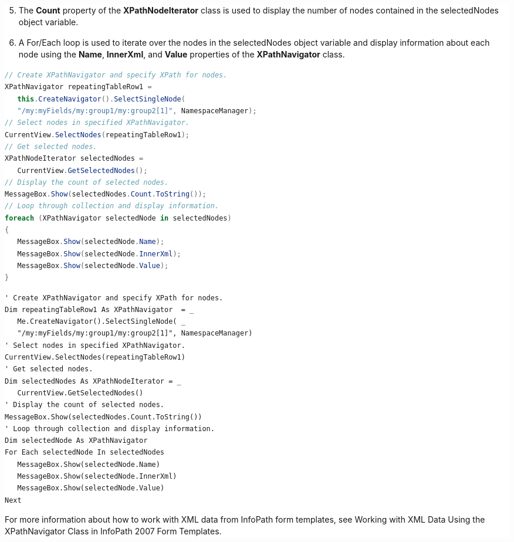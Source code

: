 5. The **Count** property of the **XPathNodeIterator** class is used to display the number of nodes contained in the selectedNodes object variable. 
    
6. A For/Each loop is used to iterate over the nodes in the selectedNodes object variable and display information about each node using the **Name**, **InnerXml**, and **Value** properties of the **XPathNavigator** class. 
    
```cs
// Create XPathNavigator and specify XPath for nodes.
XPathNavigator repeatingTableRow1 = 
   this.CreateNavigator().SelectSingleNode(
   "/my:myFields/my:group1/my:group2[1]", NamespaceManager);
// Select nodes in specified XPathNavigator.
CurrentView.SelectNodes(repeatingTableRow1);
// Get selected nodes.
XPathNodeIterator selectedNodes = 
   CurrentView.GetSelectedNodes();
// Display the count of selected nodes.
MessageBox.Show(selectedNodes.Count.ToString());
// Loop through collection and display information.
foreach (XPathNavigator selectedNode in selectedNodes)
{
   MessageBox.Show(selectedNode.Name);
   MessageBox.Show(selectedNode.InnerXml);
   MessageBox.Show(selectedNode.Value);
}
```

```VB.net
' Create XPathNavigator and specify XPath for nodes.
Dim repeatingTableRow1 As XPathNavigator  = _
   Me.CreateNavigator().SelectSingleNode( _
   "/my:myFields/my:group1/my:group2[1]", NamespaceManager)
' Select nodes in specified XPathNavigator.
CurrentView.SelectNodes(repeatingTableRow1)
' Get selected nodes.
Dim selectedNodes As XPathNodeIterator = _
   CurrentView.GetSelectedNodes()
' Display the count of selected nodes.
MessageBox.Show(selectedNodes.Count.ToString())
' Loop through collection and display information.
Dim selectedNode As XPathNavigator
For Each selectedNode In selectedNodes
   MessageBox.Show(selectedNode.Name)
   MessageBox.Show(selectedNode.InnerXml)
   MessageBox.Show(selectedNode.Value)
Next
```

For more information about how to work with XML data from InfoPath form templates, see Working with XML Data Using the XPathNavigator Class in InfoPath 2007 Form Templates.
  

